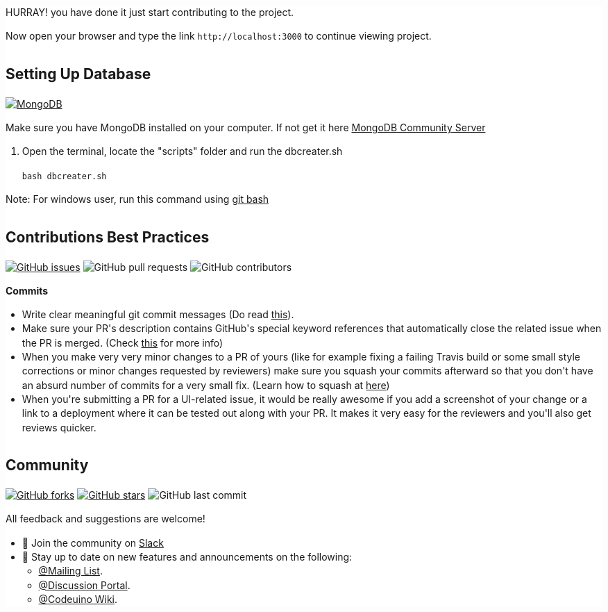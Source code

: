 HURRAY! you have done it just start contributing to the project.

Now open your browser and type the link `http://localhost:3000` to continue viewing project.

Setting Up Database
------------


[![MongoDB](http://img.shields.io/badge/Mongo-DB-green.svg?logo=mongodb)](https://www.mongodb.com/download-center/community)

Make sure you have MongoDB installed on your computer. If not get it here [MongoDB Community Server](https://www.mongodb.com/download-center/community)

1. Open the terminal, locate the "scripts" folder and run the dbcreater.sh

    ```shell
    bash dbcreater.sh
    ```

Note: For windows user, run this command using [git bash](https://git-scm.com/download/win)


## Contributions Best Practices

[![GitHub issues](https://img.shields.io/github/issues/codeuino/Social-Platform-Donut?logo=github)](https://github.com/codeuino/Social-Platform-Donut/issues) ![GitHub pull requests](https://img.shields.io/github/issues-pr-raw/codeuino/Social-Platform-Donut?logo=git&logoColor=white) ![GitHub contributors](https://img.shields.io/github/contributors/codeuino/Social-Platform-Donut?logo=github)

**Commits**
* Write clear meaningful git commit messages (Do read [this](http://chris.beams.io/posts/git-commit/)).
* Make sure your PR's description contains GitHub's special keyword references that automatically close the related issue when the PR is merged. (Check [this](https://github.com/blog/1506-closing-issues-via-pull-requests) for more info)
* When you make very very minor changes to a PR of yours (like for example fixing a failing Travis build or some small style corrections or minor changes requested by reviewers) make sure you squash your commits afterward so that you don't have an absurd number of commits for a very small fix. (Learn how to squash at [here](https://davidwalsh.name/squash-commits-git))
* When you're submitting a PR for a UI-related issue, it would be really awesome if you add a screenshot of your change or a link to a deployment where it can be tested out along with your PR. It makes it very easy for the reviewers and you'll also get reviews quicker.

## Community

[![GitHub forks](https://img.shields.io/github/forks/codeuino/Social-Platform-Donut?logo=github)](https://github.com/codeuino/Social-Platform-Donut/network) [![GitHub stars](https://img.shields.io/github/stars/codeuino/Social-Platform-Donut?logo=github)](https://github.com/codeuino/Social-Platform-Donut/stargazers) ![GitHub last commit](https://img.shields.io/github/last-commit/codeuino/Social-Platform-Donut?logo=github)

All feedback and suggestions are welcome!

* 💬 Join the community on [Slack](https://join.slack.com/t/codeuino/shared_invite/enQtMzcxOTQwNzE4NzcxLWEyNzUxYjI0ZThiNWUyYWI5MzJlMTNmODMxN2NjMTcxODJkZmFhNTVkYmUyOTQ1YzgzNTlmMTVkYzVhMzdmNTQ )
* 📣 Stay up to date on new features and announcements on the following:
  - [@Mailing List](codeuino-devel@googlegroups.com).
  - [@Discussion Portal](https://groups.google.com/d/forum/codeuino-devel).
  - [@Codeuino Wiki](wiki.codeuino.org).
